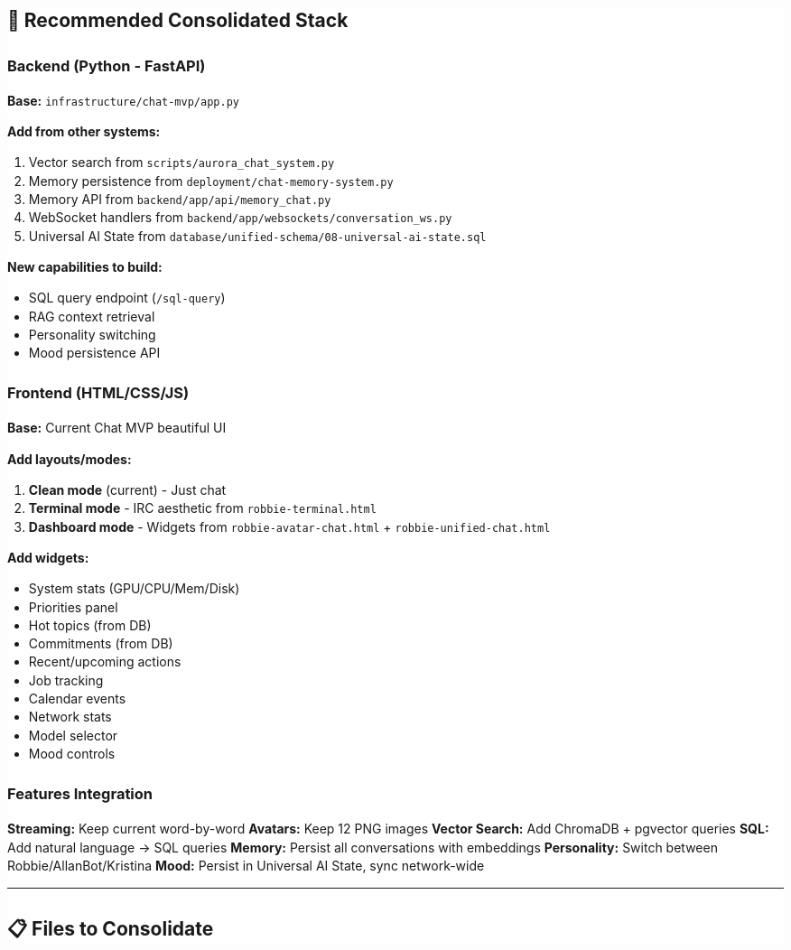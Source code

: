
## 🚀 Recommended Consolidated Stack

### Backend (Python - FastAPI)
**Base:** `infrastructure/chat-mvp/app.py`

**Add from other systems:**
1. Vector search from `scripts/aurora_chat_system.py`
2. Memory persistence from `deployment/chat-memory-system.py`
3. Memory API from `backend/app/api/memory_chat.py`
4. WebSocket handlers from `backend/app/websockets/conversation_ws.py`
5. Universal AI State from `database/unified-schema/08-universal-ai-state.sql`

**New capabilities to build:**
- SQL query endpoint (`/sql-query`)
- RAG context retrieval
- Personality switching
- Mood persistence API

### Frontend (HTML/CSS/JS)
**Base:** Current Chat MVP beautiful UI

**Add layouts/modes:**
1. **Clean mode** (current) - Just chat
2. **Terminal mode** - IRC aesthetic from `robbie-terminal.html`
3. **Dashboard mode** - Widgets from `robbie-avatar-chat.html` + `robbie-unified-chat.html`

**Add widgets:**
- System stats (GPU/CPU/Mem/Disk)
- Priorities panel
- Hot topics (from DB)
- Commitments (from DB)
- Recent/upcoming actions
- Job tracking
- Calendar events
- Network stats
- Model selector
- Mood controls

### Features Integration
**Streaming:** Keep current word-by-word
**Avatars:** Keep 12 PNG images
**Vector Search:** Add ChromaDB + pgvector queries
**SQL:** Add natural language → SQL queries
**Memory:** Persist all conversations with embeddings
**Personality:** Switch between Robbie/AllanBot/Kristina
**Mood:** Persist in Universal AI State, sync network-wide

---

## 📋 Files to Consolidate
